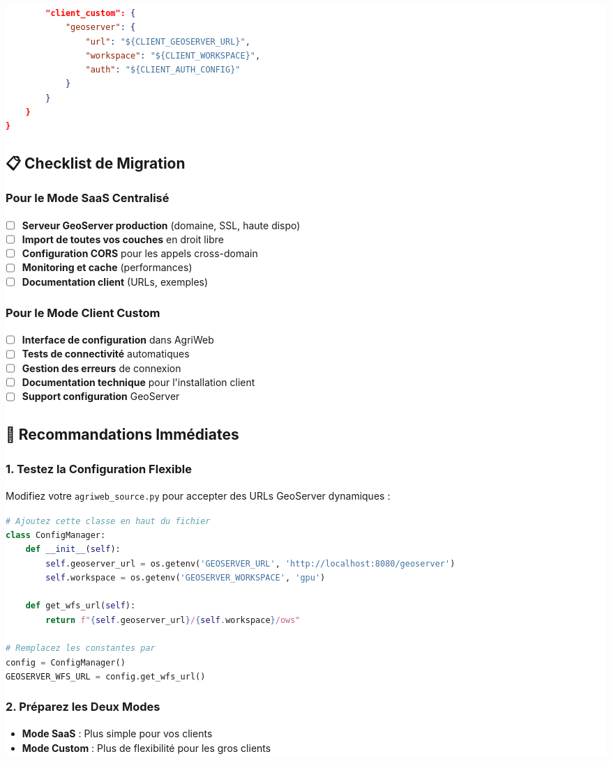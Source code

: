 ```json
        "client_custom": {
            "geoserver": {
                "url": "${CLIENT_GEOSERVER_URL}",
                "workspace": "${CLIENT_WORKSPACE}",
                "auth": "${CLIENT_AUTH_CONFIG}"
            }
        }
    }
}
```

## 📋 Checklist de Migration

### Pour le Mode SaaS Centralisé
- [ ] **Serveur GeoServer production** (domaine, SSL, haute dispo)
- [ ] **Import de toutes vos couches** en droit libre
- [ ] **Configuration CORS** pour les appels cross-domain
- [ ] **Monitoring et cache** (performances)
- [ ] **Documentation client** (URLs, exemples)

### Pour le Mode Client Custom
- [ ] **Interface de configuration** dans AgriWeb
- [ ] **Tests de connectivité** automatiques
- [ ] **Gestion des erreurs** de connexion
- [ ] **Documentation technique** pour l'installation client
- [ ] **Support configuration** GeoServer

## 🎯 Recommandations Immédiates

### 1. **Testez la Configuration Flexible**
Modifiez votre `agriweb_source.py` pour accepter des URLs GeoServer dynamiques :

```python
# Ajoutez cette classe en haut du fichier
class ConfigManager:
    def __init__(self):
        self.geoserver_url = os.getenv('GEOSERVER_URL', 'http://localhost:8080/geoserver')
        self.workspace = os.getenv('GEOSERVER_WORKSPACE', 'gpu')
    
    def get_wfs_url(self):
        return f"{self.geoserver_url}/{self.workspace}/ows"

# Remplacez les constantes par
config = ConfigManager()
GEOSERVER_WFS_URL = config.get_wfs_url()
```

### 2. **Préparez les Deux Modes**
- **Mode SaaS** : Plus simple pour vos clients
- **Mode Custom** : Plus de flexibilité pour les gros clients
